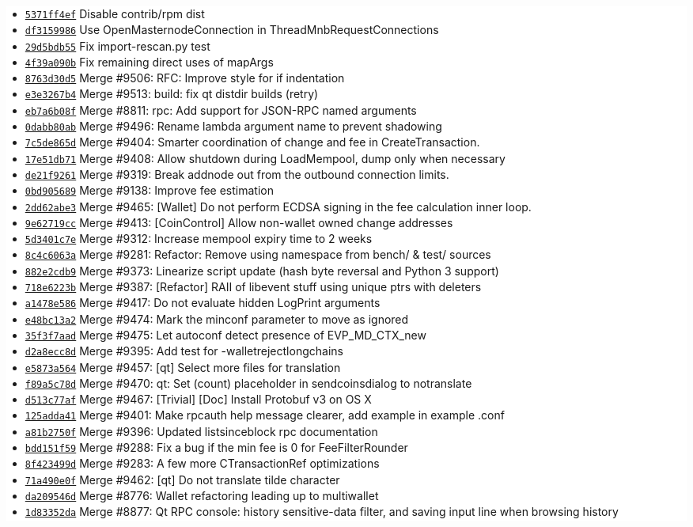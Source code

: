- [`5371ff4ef`](https://github.com/HistoriaOffical/historia/commit/5371ff4ef) Disable contrib/rpm dist
- [`df3159986`](https://github.com/HistoriaOffical/historia/commit/df3159986) Use OpenMasternodeConnection in ThreadMnbRequestConnections
- [`29d5bdb55`](https://github.com/HistoriaOffical/historia/commit/29d5bdb55) Fix import-rescan.py test
- [`4f39a090b`](https://github.com/HistoriaOffical/historia/commit/4f39a090b) Fix remaining direct uses of mapArgs
- [`8763d30d5`](https://github.com/HistoriaOffical/historia/commit/8763d30d5) Merge #9506: RFC: Improve style for if indentation
- [`e3e3267b4`](https://github.com/HistoriaOffical/historia/commit/e3e3267b4) Merge #9513: build: fix qt distdir builds (retry)
- [`eb7a6b08f`](https://github.com/HistoriaOffical/historia/commit/eb7a6b08f) Merge #8811: rpc: Add support for JSON-RPC named arguments
- [`0dabb80ab`](https://github.com/HistoriaOffical/historia/commit/0dabb80ab) Merge #9496: Rename lambda argument name to prevent shadowing
- [`7c5de865d`](https://github.com/HistoriaOffical/historia/commit/7c5de865d) Merge #9404: Smarter coordination of change and fee in CreateTransaction.
- [`17e51db71`](https://github.com/HistoriaOffical/historia/commit/17e51db71) Merge #9408: Allow shutdown during LoadMempool, dump only when necessary
- [`de21f9261`](https://github.com/HistoriaOffical/historia/commit/de21f9261) Merge #9319: Break addnode out from the outbound connection limits.
- [`0bd905689`](https://github.com/HistoriaOffical/historia/commit/0bd905689) Merge #9138: Improve fee estimation
- [`2dd62abe3`](https://github.com/HistoriaOffical/historia/commit/2dd62abe3) Merge #9465: [Wallet] Do not perform ECDSA signing in the fee calculation inner loop.
- [`9e62719cc`](https://github.com/HistoriaOffical/historia/commit/9e62719cc) Merge #9413: [CoinControl] Allow non-wallet owned change addresses
- [`5d3401c7e`](https://github.com/HistoriaOffical/historia/commit/5d3401c7e) Merge #9312: Increase mempool expiry time to 2 weeks
- [`8c4c6063a`](https://github.com/HistoriaOffical/historia/commit/8c4c6063a) Merge #9281: Refactor: Remove using namespace <xxx> from bench/ & test/ sources
- [`882e2cdb9`](https://github.com/HistoriaOffical/historia/commit/882e2cdb9) Merge #9373: Linearize script update (hash byte reversal and Python 3 support)
- [`718e6223b`](https://github.com/HistoriaOffical/historia/commit/718e6223b) Merge #9387: [Refactor] RAII of libevent stuff using unique ptrs with deleters
- [`a1478e586`](https://github.com/HistoriaOffical/historia/commit/a1478e586) Merge #9417: Do not evaluate hidden LogPrint arguments
- [`e48bc13a2`](https://github.com/HistoriaOffical/historia/commit/e48bc13a2) Merge #9474: Mark the minconf parameter to move as ignored
- [`35f3f7aad`](https://github.com/HistoriaOffical/historia/commit/35f3f7aad) Merge #9475: Let autoconf detect presence of EVP_MD_CTX_new
- [`d2a8ecc8d`](https://github.com/HistoriaOffical/historia/commit/d2a8ecc8d) Merge #9395: Add test for -walletrejectlongchains
- [`e5873a564`](https://github.com/HistoriaOffical/historia/commit/e5873a564) Merge #9457: [qt] Select more files for translation
- [`f89a5c78d`](https://github.com/HistoriaOffical/historia/commit/f89a5c78d) Merge #9470: qt: Set (count) placeholder in sendcoinsdialog to notranslate
- [`d513c77af`](https://github.com/HistoriaOffical/historia/commit/d513c77af) Merge #9467: [Trivial] [Doc] Install Protobuf v3 on OS X
- [`125adda41`](https://github.com/HistoriaOffical/historia/commit/125adda41) Merge #9401: Make rpcauth help message clearer, add example in example .conf
- [`a81b2750f`](https://github.com/HistoriaOffical/historia/commit/a81b2750f) Merge #9396: Updated listsinceblock rpc documentation
- [`bdd151f59`](https://github.com/HistoriaOffical/historia/commit/bdd151f59) Merge #9288: Fix a bug if the min fee is 0 for FeeFilterRounder
- [`8f423499d`](https://github.com/HistoriaOffical/historia/commit/8f423499d) Merge #9283: A few more CTransactionRef optimizations
- [`71a490e0f`](https://github.com/HistoriaOffical/historia/commit/71a490e0f) Merge #9462: [qt] Do not translate tilde character
- [`da209546d`](https://github.com/HistoriaOffical/historia/commit/da209546d) Merge #8776: Wallet refactoring leading up to multiwallet
- [`1d83352da`](https://github.com/HistoriaOffical/historia/commit/1d83352da) Merge #8877: Qt RPC console: history sensitive-data filter, and saving input line when browsing history